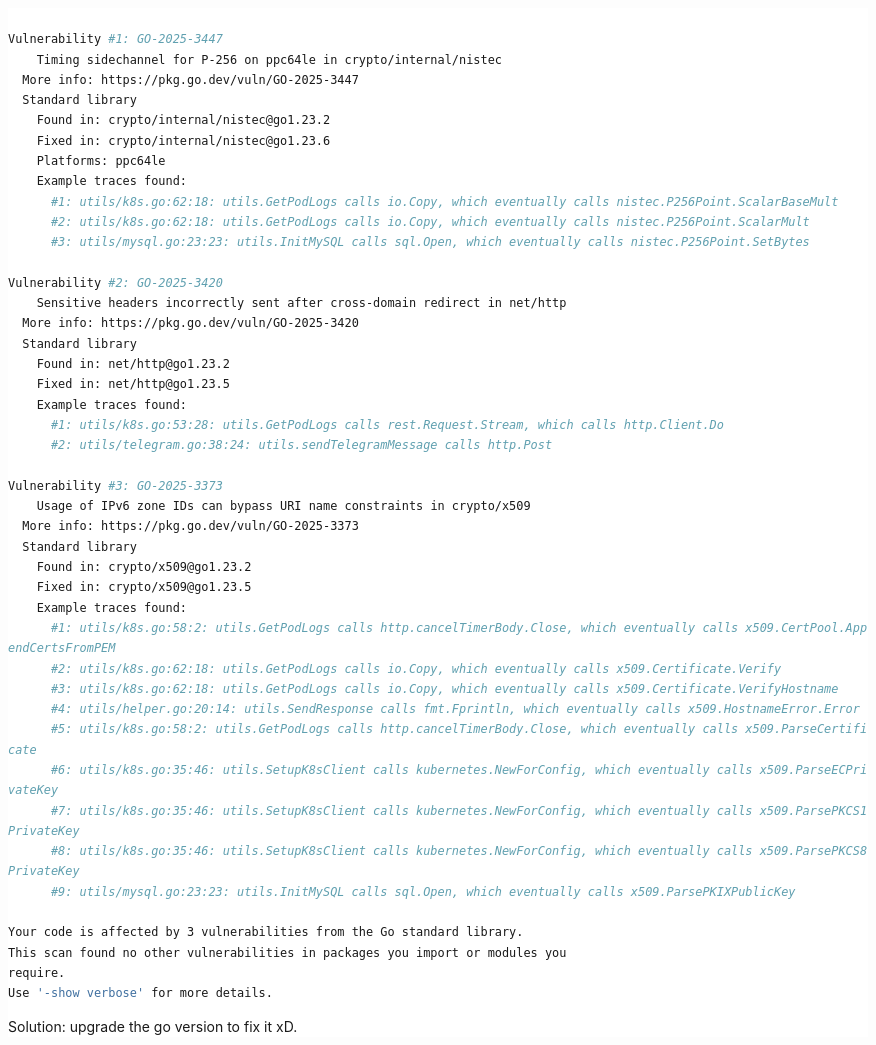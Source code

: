 ```bash

Vulnerability #1: GO-2025-3447
    Timing sidechannel for P-256 on ppc64le in crypto/internal/nistec
  More info: https://pkg.go.dev/vuln/GO-2025-3447
  Standard library
    Found in: crypto/internal/nistec@go1.23.2
    Fixed in: crypto/internal/nistec@go1.23.6
    Platforms: ppc64le
    Example traces found:
      #1: utils/k8s.go:62:18: utils.GetPodLogs calls io.Copy, which eventually calls nistec.P256Point.ScalarBaseMult
      #2: utils/k8s.go:62:18: utils.GetPodLogs calls io.Copy, which eventually calls nistec.P256Point.ScalarMult
      #3: utils/mysql.go:23:23: utils.InitMySQL calls sql.Open, which eventually calls nistec.P256Point.SetBytes

Vulnerability #2: GO-2025-3420
    Sensitive headers incorrectly sent after cross-domain redirect in net/http
  More info: https://pkg.go.dev/vuln/GO-2025-3420
  Standard library
    Found in: net/http@go1.23.2
    Fixed in: net/http@go1.23.5
    Example traces found:
      #1: utils/k8s.go:53:28: utils.GetPodLogs calls rest.Request.Stream, which calls http.Client.Do
      #2: utils/telegram.go:38:24: utils.sendTelegramMessage calls http.Post

Vulnerability #3: GO-2025-3373
    Usage of IPv6 zone IDs can bypass URI name constraints in crypto/x509
  More info: https://pkg.go.dev/vuln/GO-2025-3373
  Standard library
    Found in: crypto/x509@go1.23.2
    Fixed in: crypto/x509@go1.23.5
    Example traces found:
      #1: utils/k8s.go:58:2: utils.GetPodLogs calls http.cancelTimerBody.Close, which eventually calls x509.CertPool.AppendCertsFromPEM
      #2: utils/k8s.go:62:18: utils.GetPodLogs calls io.Copy, which eventually calls x509.Certificate.Verify
      #3: utils/k8s.go:62:18: utils.GetPodLogs calls io.Copy, which eventually calls x509.Certificate.VerifyHostname
      #4: utils/helper.go:20:14: utils.SendResponse calls fmt.Fprintln, which eventually calls x509.HostnameError.Error
      #5: utils/k8s.go:58:2: utils.GetPodLogs calls http.cancelTimerBody.Close, which eventually calls x509.ParseCertificate
      #6: utils/k8s.go:35:46: utils.SetupK8sClient calls kubernetes.NewForConfig, which eventually calls x509.ParseECPrivateKey
      #7: utils/k8s.go:35:46: utils.SetupK8sClient calls kubernetes.NewForConfig, which eventually calls x509.ParsePKCS1PrivateKey
      #8: utils/k8s.go:35:46: utils.SetupK8sClient calls kubernetes.NewForConfig, which eventually calls x509.ParsePKCS8PrivateKey
      #9: utils/mysql.go:23:23: utils.InitMySQL calls sql.Open, which eventually calls x509.ParsePKIXPublicKey

Your code is affected by 3 vulnerabilities from the Go standard library.
This scan found no other vulnerabilities in packages you import or modules you
require.
Use '-show verbose' for more details.
```
Solution: upgrade the go version to fix it xD.
